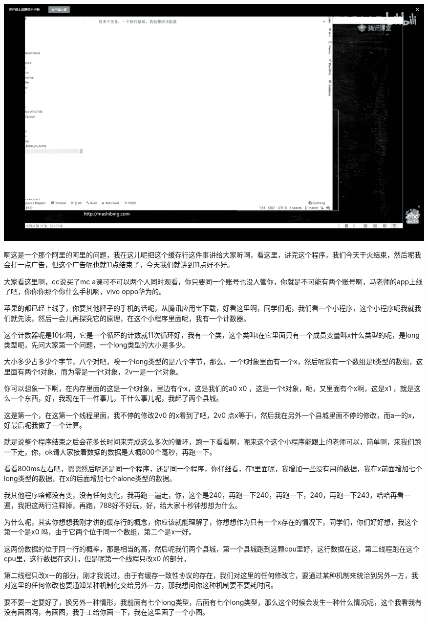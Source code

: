 ![](img/dc799d16cd9dd871db5f905984ee7f34_3.png)

啊这是一个那个阿里的阿里的问题，我在这儿呢把这个缓存行这件事讲给大家听啊，看这里，讲完这个程序，我们今天干火结束，然后呢我会打一点广告，但这个广告呢也就11点结束了，今天我们就讲到11点好不好。

大家看这里啊，cc说买了mc a课可不可以两个人同时观看，你只要同一个账号也没人管你，你就是不可能有两个账号啊，马老师的app上线了吧，你你你那个你什么手机啊，vivo oppo华为的。

苹果的都已经上线了，你要其他牌子的手机的话呢，从腾讯应用宝下载，好看这里啊，同学们呃，我们看一个小程序，这个小程序呢我就我们就先读，然后一会儿再探究它的原理，在这个小程序里面呢，我有一个计数器。

这个计数器呢是10亿啊，它是一个循环的计数就11次循环好，我有一个类，这个类叫t在它里面只有一个成员变量叫x什么类型的呢，是long类型呃，先问大家第一个问题，一个long类型的大小是多少。

大小多少占多少个字节，八个对吧，唉一个long类型的是八个字节，那么，一个t对象里面有一个x，然后呢我有一个数组是t类型的数组，这里面有两个t对象，而为零是一个t对象，2v一是一个t对象。

你可以想象一下啊，在内存里面的这是一个t对象，里边有个x，这是我们的a0 x0 ，这是一个t对象，呃，又里面有个x啊，这是x1 ，就是这么一个东西，好，我现在干一件事儿，干什么事儿呢，我起了两个县城。

这是第一个，在这第一个线程里面，我不停的修改2v0 的x看到了吧，2v0 点x等于i，然后我在另外一个县城里面不停的修改，而a一的x，好最后呢我做了一个计算。

就是说整个程序结束之后会花多长时间来完成这么多次的循环，跑一下看看啊，呃来这个这个小程序能跟上的老师可以，简单啊，来我们跑一下走，你，ok请大家接着数据的数据是大概800个毫秒，再跑一下。

看看800ms左右吧，嗯嗯然后呢还是同一个程序，还是同一个程序，你仔细看，在t里面呢，我增加一些没有用的数据，我在x前面增加七个long类型的数据，在x的后面增加七个alone类型的数据。

我其他程序啥都没有变，没有任何变化，我再跑一遍走，你，这个是240，再跑一下240，再跑一下，240，再跑一下243，哈哈再看一遍，我把这两行注释掉，再跑，788好不好玩，好，给大家十秒钟想想为什么。

为什么呢，其实你想想我刚才讲的缓存行的概念，你应该就能理解了，你想想作为只有一个x存在的情况下，同学们，你们好好想，我这个第一个是x0 吗，由于它两个位于同一个数组，第二个是x一好。

这两份数据的位于同一行的概率，那是相当的高，然后呢我们两个县城，第一个县城跑到这颗cpu里好，这行数据在这，第二线程跑在这个cpu里，这行数据在这儿，但是呢第一个线程只改x0 的部分。

第二线程只改x一的部分，刚才我说过，由于有缓存一致性协议的存在，我们对这里的任何修改它，要通过某种机制来统治到另外一方，我对这里的任何修改也要通知某种机制化交给另外一方，那我想问你这种机制要不要耗时间。

要不要一定要好了，换另外一种情形，我前面有七个long类型，后面有七个long类型，那么这个时候会发生一种什么情况呢，这个我看我有没有画图啊，有画图，我手工给你画一下，我在这里画了一个小图。
